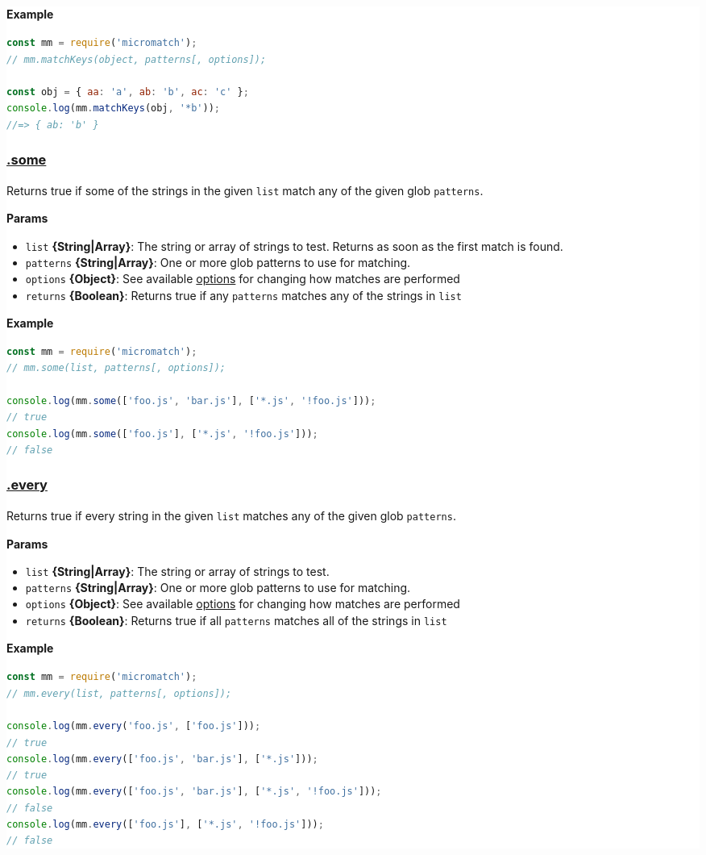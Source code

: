 **Example**

```js
const mm = require('micromatch');
// mm.matchKeys(object, patterns[, options]);

const obj = { aa: 'a', ab: 'b', ac: 'c' };
console.log(mm.matchKeys(obj, '*b'));
//=> { ab: 'b' }
```

### [.some](index.js#L259)

Returns true if some of the strings in the given `list` match any of the given glob `patterns`.

**Params**

* `list` **{String|Array}**: The string or array of strings to test. Returns as soon as the first match is found.
* `patterns` **{String|Array}**: One or more glob patterns to use for matching.
* `options` **{Object}**: See available [options](#options) for changing how matches are performed
* `returns` **{Boolean}**: Returns true if any `patterns` matches any of the strings in `list`

**Example**

```js
const mm = require('micromatch');
// mm.some(list, patterns[, options]);

console.log(mm.some(['foo.js', 'bar.js'], ['*.js', '!foo.js']));
// true
console.log(mm.some(['foo.js'], ['*.js', '!foo.js']));
// false
```

### [.every](index.js#L295)

Returns true if every string in the given `list` matches any of the given glob `patterns`.

**Params**

* `list` **{String|Array}**: The string or array of strings to test.
* `patterns` **{String|Array}**: One or more glob patterns to use for matching.
* `options` **{Object}**: See available [options](#options) for changing how matches are performed
* `returns` **{Boolean}**: Returns true if all `patterns` matches all of the strings in `list`

**Example**

```js
const mm = require('micromatch');
// mm.every(list, patterns[, options]);

console.log(mm.every('foo.js', ['foo.js']));
// true
console.log(mm.every(['foo.js', 'bar.js'], ['*.js']));
// true
console.log(mm.every(['foo.js', 'bar.js'], ['*.js', '!foo.js']));
// false
console.log(mm.every(['foo.js'], ['*.js', '!foo.js']));
// false
```
